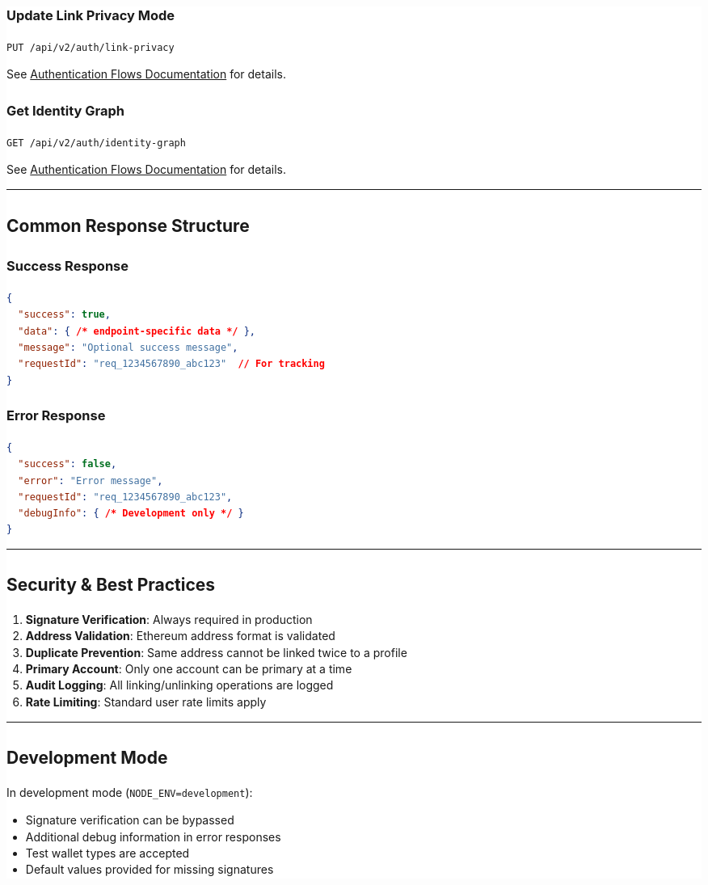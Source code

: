 ### Update Link Privacy Mode
```
PUT /api/v2/auth/link-privacy
```
See [Authentication Flows Documentation](./1-authentication-flows.md#update-link-privacy-mode) for details.

### Get Identity Graph
```
GET /api/v2/auth/identity-graph
```
See [Authentication Flows Documentation](./1-authentication-flows.md#get-identity-graph) for details.

---

## Common Response Structure

### Success Response
```json
{
  "success": true,
  "data": { /* endpoint-specific data */ },
  "message": "Optional success message",
  "requestId": "req_1234567890_abc123"  // For tracking
}
```

### Error Response
```json
{
  "success": false,
  "error": "Error message",
  "requestId": "req_1234567890_abc123",
  "debugInfo": { /* Development only */ }
}
```

---

## Security & Best Practices

1. **Signature Verification**: Always required in production
2. **Address Validation**: Ethereum address format is validated
3. **Duplicate Prevention**: Same address cannot be linked twice to a profile
4. **Primary Account**: Only one account can be primary at a time
5. **Audit Logging**: All linking/unlinking operations are logged
6. **Rate Limiting**: Standard user rate limits apply

---

## Development Mode

In development mode (`NODE_ENV=development`):
- Signature verification can be bypassed
- Additional debug information in error responses
- Test wallet types are accepted
- Default values provided for missing signatures